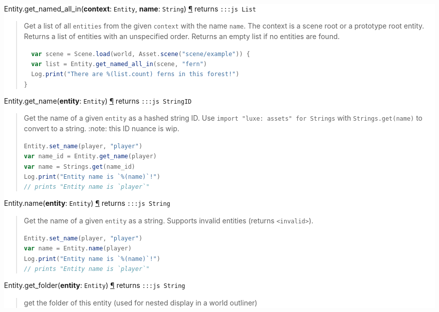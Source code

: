 <endpoint module="luxe: world" class="Entity" signature="get_named_all_in(context : Entity, name : String)"></endpoint>
<signature id="Entity.get_named_all_in+2">Entity.get_named_all_in(**context**: `Entity`, **name**: `String`)
<a class="headerlink" href="#Entity.get_named_all_in+2" title="Permanent link">¶</a></signature>
<span class='api_ret'>returns</span> `:::js List`
> Get a list of all `entities` from the given `context` with the name `name`.
> The context is a scene root or a prototype root entity.
> Returns a list of entities with an unspecified order. Returns an empty list
> if no entities are found.
> 
>   ```js
>     var scene = Scene.load(world, Asset.scene("scene/example")) {
>     var list = Entity.get_named_all_in(scene, "fern")
>     Log.print("There are %(list.count) ferns in this forest!")
>   }
>   ```   

<endpoint module="luxe: world" class="Entity" signature="get_name(entity : Entity)"></endpoint>
<signature id="Entity.get_name">Entity.get_name(**entity**: `Entity`)
<a class="headerlink" href="#Entity.get_name" title="Permanent link">¶</a></signature>
<span class='api_ret'>returns</span> `:::js StringID`
> Get the name of a given `entity` as a hashed string ID.
> Use `import "luxe: assets" for Strings` with `Strings.get(name)`
> to convert to a string. :note: this ID nuance is wip.
> 
>   ```js
>   Entity.set_name(player, "player")
>   var name_id = Entity.get_name(player)
>   var name = Strings.get(name_id)
>   Log.print("Entity name is `%(name)`!")
>   // prints "Entity name is `player`"
>   ```   

<endpoint module="luxe: world" class="Entity" signature="name(entity : Entity)"></endpoint>
<signature id="Entity.name">Entity.name(**entity**: `Entity`)
<a class="headerlink" href="#Entity.name" title="Permanent link">¶</a></signature>
<span class='api_ret'>returns</span> `:::js String`
> Get the name of a given `entity` as a string.
> Supports invalid entities (returns `<invalid>`).
> 
>   ```js
>   Entity.set_name(player, "player")
>   var name = Entity.name(player)
>   Log.print("Entity name is `%(name)`!")
>   // prints "Entity name is `player`"
>   ```   

<endpoint module="luxe: world" class="Entity" signature="get_folder(entity : Entity)"></endpoint>
<signature id="Entity.get_folder">Entity.get_folder(**entity**: `Entity`)
<a class="headerlink" href="#Entity.get_folder" title="Permanent link">¶</a></signature>
<span class='api_ret'>returns</span> `:::js String`
> get the folder of this entity (used for nested display in a world outliner)   
